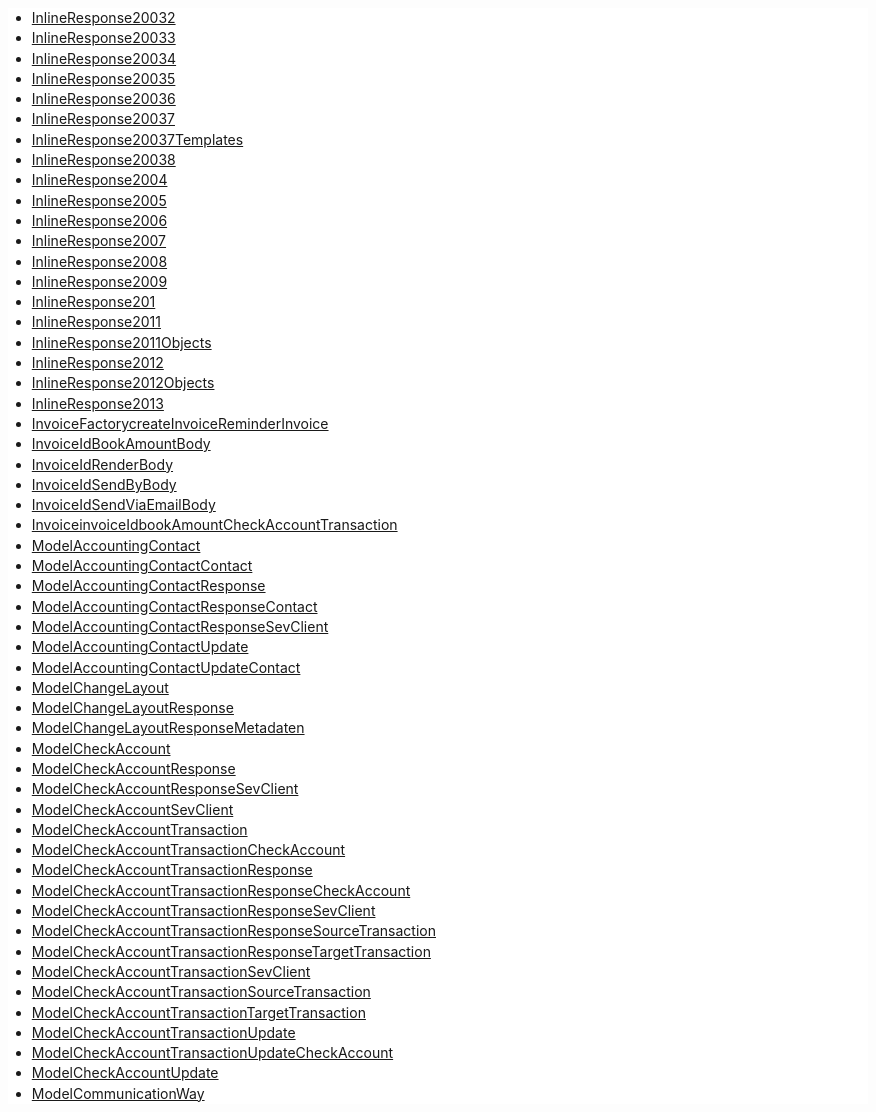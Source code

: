  - [InlineResponse20032](docs/Model/InlineResponse20032.md)
 - [InlineResponse20033](docs/Model/InlineResponse20033.md)
 - [InlineResponse20034](docs/Model/InlineResponse20034.md)
 - [InlineResponse20035](docs/Model/InlineResponse20035.md)
 - [InlineResponse20036](docs/Model/InlineResponse20036.md)
 - [InlineResponse20037](docs/Model/InlineResponse20037.md)
 - [InlineResponse20037Templates](docs/Model/InlineResponse20037Templates.md)
 - [InlineResponse20038](docs/Model/InlineResponse20038.md)
 - [InlineResponse2004](docs/Model/InlineResponse2004.md)
 - [InlineResponse2005](docs/Model/InlineResponse2005.md)
 - [InlineResponse2006](docs/Model/InlineResponse2006.md)
 - [InlineResponse2007](docs/Model/InlineResponse2007.md)
 - [InlineResponse2008](docs/Model/InlineResponse2008.md)
 - [InlineResponse2009](docs/Model/InlineResponse2009.md)
 - [InlineResponse201](docs/Model/InlineResponse201.md)
 - [InlineResponse2011](docs/Model/InlineResponse2011.md)
 - [InlineResponse2011Objects](docs/Model/InlineResponse2011Objects.md)
 - [InlineResponse2012](docs/Model/InlineResponse2012.md)
 - [InlineResponse2012Objects](docs/Model/InlineResponse2012Objects.md)
 - [InlineResponse2013](docs/Model/InlineResponse2013.md)
 - [InvoiceFactorycreateInvoiceReminderInvoice](docs/Model/InvoiceFactorycreateInvoiceReminderInvoice.md)
 - [InvoiceIdBookAmountBody](docs/Model/InvoiceIdBookAmountBody.md)
 - [InvoiceIdRenderBody](docs/Model/InvoiceIdRenderBody.md)
 - [InvoiceIdSendByBody](docs/Model/InvoiceIdSendByBody.md)
 - [InvoiceIdSendViaEmailBody](docs/Model/InvoiceIdSendViaEmailBody.md)
 - [InvoiceinvoiceIdbookAmountCheckAccountTransaction](docs/Model/InvoiceinvoiceIdbookAmountCheckAccountTransaction.md)
 - [ModelAccountingContact](docs/Model/ModelAccountingContact.md)
 - [ModelAccountingContactContact](docs/Model/ModelAccountingContactContact.md)
 - [ModelAccountingContactResponse](docs/Model/ModelAccountingContactResponse.md)
 - [ModelAccountingContactResponseContact](docs/Model/ModelAccountingContactResponseContact.md)
 - [ModelAccountingContactResponseSevClient](docs/Model/ModelAccountingContactResponseSevClient.md)
 - [ModelAccountingContactUpdate](docs/Model/ModelAccountingContactUpdate.md)
 - [ModelAccountingContactUpdateContact](docs/Model/ModelAccountingContactUpdateContact.md)
 - [ModelChangeLayout](docs/Model/ModelChangeLayout.md)
 - [ModelChangeLayoutResponse](docs/Model/ModelChangeLayoutResponse.md)
 - [ModelChangeLayoutResponseMetadaten](docs/Model/ModelChangeLayoutResponseMetadaten.md)
 - [ModelCheckAccount](docs/Model/ModelCheckAccount.md)
 - [ModelCheckAccountResponse](docs/Model/ModelCheckAccountResponse.md)
 - [ModelCheckAccountResponseSevClient](docs/Model/ModelCheckAccountResponseSevClient.md)
 - [ModelCheckAccountSevClient](docs/Model/ModelCheckAccountSevClient.md)
 - [ModelCheckAccountTransaction](docs/Model/ModelCheckAccountTransaction.md)
 - [ModelCheckAccountTransactionCheckAccount](docs/Model/ModelCheckAccountTransactionCheckAccount.md)
 - [ModelCheckAccountTransactionResponse](docs/Model/ModelCheckAccountTransactionResponse.md)
 - [ModelCheckAccountTransactionResponseCheckAccount](docs/Model/ModelCheckAccountTransactionResponseCheckAccount.md)
 - [ModelCheckAccountTransactionResponseSevClient](docs/Model/ModelCheckAccountTransactionResponseSevClient.md)
 - [ModelCheckAccountTransactionResponseSourceTransaction](docs/Model/ModelCheckAccountTransactionResponseSourceTransaction.md)
 - [ModelCheckAccountTransactionResponseTargetTransaction](docs/Model/ModelCheckAccountTransactionResponseTargetTransaction.md)
 - [ModelCheckAccountTransactionSevClient](docs/Model/ModelCheckAccountTransactionSevClient.md)
 - [ModelCheckAccountTransactionSourceTransaction](docs/Model/ModelCheckAccountTransactionSourceTransaction.md)
 - [ModelCheckAccountTransactionTargetTransaction](docs/Model/ModelCheckAccountTransactionTargetTransaction.md)
 - [ModelCheckAccountTransactionUpdate](docs/Model/ModelCheckAccountTransactionUpdate.md)
 - [ModelCheckAccountTransactionUpdateCheckAccount](docs/Model/ModelCheckAccountTransactionUpdateCheckAccount.md)
 - [ModelCheckAccountUpdate](docs/Model/ModelCheckAccountUpdate.md)
 - [ModelCommunicationWay](docs/Model/ModelCommunicationWay.md)